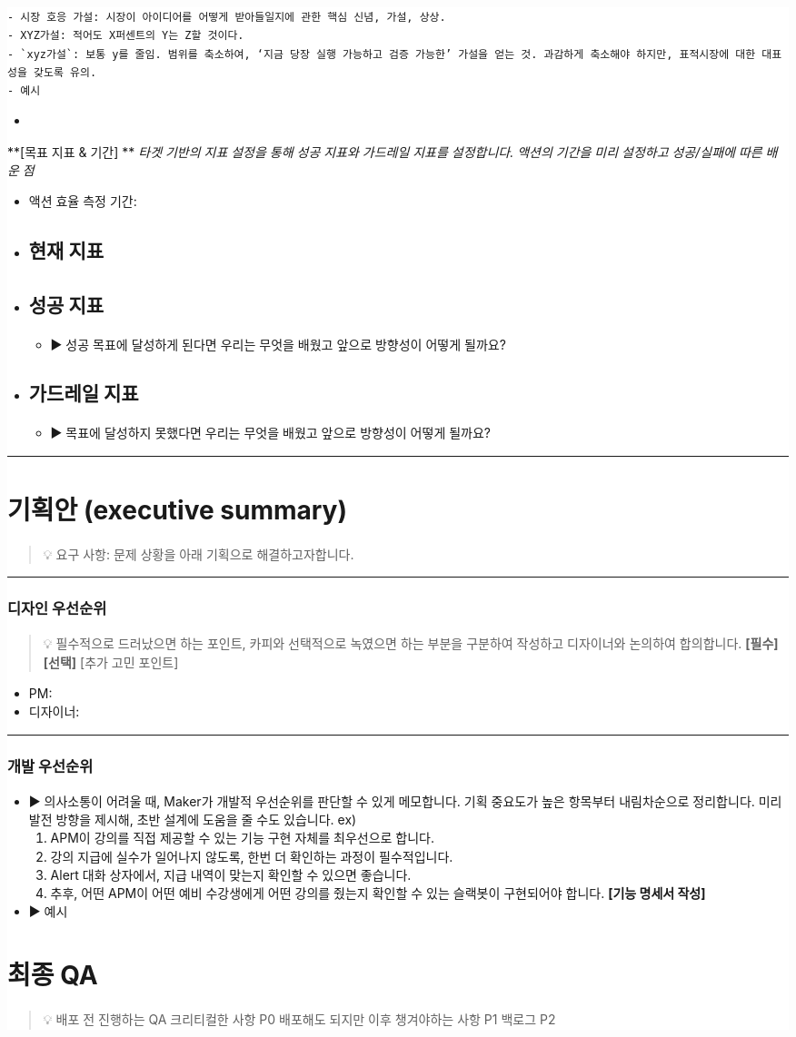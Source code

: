     - 시장 호응 가설: 시장이 아이디어를 어떻게 받아들일지에 관한 핵심 신념, 가설, 상상. 
    - XYZ가설: 적어도 X퍼센트의 Y는 Z할 것이다. 
    - `xyz가설`: 보통 y를 줄임. 범위를 축소하여, ‘지금 당장 실행 가능하고 검증 가능한’ 가설을 얻는 것. 과감하게 축소해야 하지만, 표적시장에 대한 대표성을 갖도록 유의.
    - 예시
  - 
  **[목표 지표 & 기간] **
  *타겟 기반의 지표 설정을 통해 성공 지표와 가드레일 지표를 설정합니다. 
액션의 기간을 미리 설정하고 성공/실패에 따른 배운 점*
  - 액션 효율 측정 기간: 
  - 현재 지표
    - 
  - 성공 지표
    - 
    - ▶ 성공 목표에 달성하게 된다면 우리는 무엇을 배웠고 앞으로 방향성이 어떻게 될까요?
  - 가드레일 지표
    - 
    - ▶ 목표에 달성하지 못했다면 우리는 무엇을 배웠고 앞으로 방향성이 어떻게 될까요?

  ---

#  기획안 (executive summary)
> 💡 요구 사항: 문제 상황을 아래 기획으로 해결하고자합니다.

  ---

### 디자인 우선순위
  > 💡 필수적으로 드러났으면 하는 포인트, 카피와 선택적으로 녹였으면 하는 부분을 구분하여 작성하고 디자이너와 논의하여 합의합니다.
  **[필수]**
  **[선택]**
  [추가 고민 포인트]
  - PM:
  - 디자이너: 

  ---

### 개발 우선순위
  - ▶ 의사소통이 어려울 때, Maker가 개발적 우선순위를 판단할 수 있게 메모합니다.
기획 중요도가 높은 항목부터 내림차순으로 정리합니다.
미리 발전 방향을 제시해, 초반 설계에 도움을 줄 수도 있습니다.
    ex)
    1. APM이 강의를 직접 제공할 수 있는 기능 구현 자체를 최우선으로 합니다.
    1. 강의 지급에 실수가 일어나지 않도록, 한번 더 확인하는 과정이 필수적입니다.
    1. Alert 대화 상자에서, 지급 내역이 맞는지 확인할 수 있으면 좋습니다.
    1. 추후, 어떤 APM이 어떤 예비 수강생에게 어떤 강의를 줬는지 확인할 수 있는 슬랙봇이 구현되어야 합니다.
  **[기능 명세서 작성]**
  - ▶ 예시

#  최종 QA
> 💡 배포 전 진행하는 QA
크리티컬한 사항 P0
배포해도 되지만 이후 챙겨야하는 사항 P1
백로그 P2
